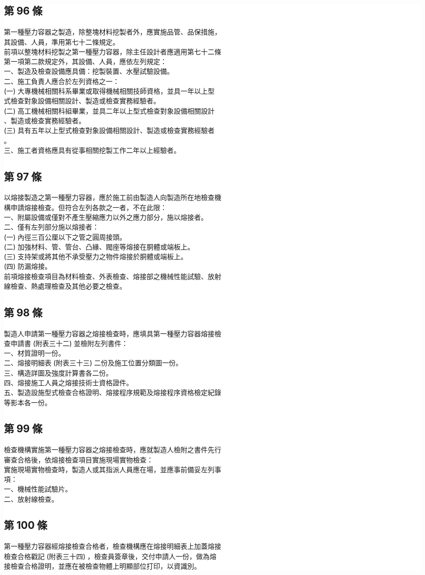 第 96 條
--------
第一種壓力容器之製造，除整塊材料挖製者外，應實施品管、品保措施，  
其設備、人員，準用第七十二條規定。  
前項以整塊材料挖製之第一種壓力容器，除主任設計者應適用第七十二條  
第一項第二款規定外，其設備、人員，應依左列規定：  
一、製造及檢查設備應具備：挖製裝置、水壓試驗設備。  
二、施工負責人應合於左列資格之一：  
 (一) 大專機械相關科系畢業或取得機械相關技師資格，並具一年以上型  
      式檢查對象設備相關設計、製造或檢查實務經驗者。  
 (二) 高工機械相關科組畢業，並具二年以上型式檢查對象設備相關設計  
      、製造或檢查實務經驗者。  
 (三) 具有五年以上型式檢查對象設備相關設計、製造或檢查實務經驗者  
      。  
三、施工者資格應具有從事相關挖製工作二年以上經驗者。

第 97 條
--------
以熔接製造之第一種壓力容器，應於施工前由製造人向製造所在地檢查機  
構申請熔接檢查。但符合左列各款之一者，不在此限：  
一、附屬設備或僅對不產生壓縮應力以外之應力部分，施以熔接者。  
二、僅有左列部分施以熔接者：  
 (一) 內徑三百公厘以下之管之圓周接頭。  
 (二) 加強材料、管、管台、凸緣、閥座等熔接在胴體或端板上。  
 (三) 支持架或將其他不承受壓力之物件熔接於胴體或端板上。  
 (四) 防漏熔接。  
前項熔接檢查項目為材料檢查、外表檢查、熔接部之機械性能試驗、放射  
線檢查、熱處理檢查及其他必要之檢查。

第 98 條
--------
製造人申請第一種壓力容器之熔接檢查時，應填具第一種壓力容器熔接檢  
查申請書 (附表三十二) 並檢附左列書件：  
一、材質證明一份。  
二、熔接明細表 (附表三十三) 二份及施工位置分類圖一份。  
三、構造詳圖及強度計算書各二份。  
四、熔接施工人員之熔接技術士資格證件。  
五、製造設施型式檢查合格證明、熔接程序規範及熔接程序資格檢定紀錄  
    等影本各一份。

第 99 條
--------
檢查機構實施第一種壓力容器之熔接檢查時，應就製造人檢附之書件先行  
審查合格後，依熔接檢查項目實施現場實物檢查：  
實施現場實物檢查時，製造人或其指派人員應在場，並應事前備妥左列事  
項：  
一、機械性能試驗片。  
二、放射線檢查。

第 100 條
---------
第一種壓力容器經熔接檢查合格者，檢查機構應在熔接明細表上加蓋熔接  
檢查合格戳記 (附表三十四) ，檢查員簽章後，交付申請人一份，做為熔  
接檢查合格證明，並應在被檢查物體上明顯部位打印，以資識別。
